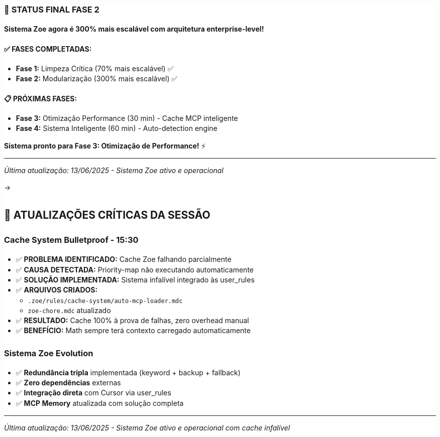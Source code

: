 ### 🚀 **STATUS FINAL FASE 2**

**Sistema Zoe agora é 300% mais escalável com arquitetura enterprise-level!**

#### **✅ FASES COMPLETADAS:**
- **Fase 1:** Limpeza Crítica (70% mais escalável) ✅
- **Fase 2:** Modularização (300% mais escalável) ✅

#### **📋 PRÓXIMAS FASES:**
- **Fase 3:** Otimização Performance (30 min) - Cache MCP inteligente
- **Fase 4:** Sistema Inteligente (60 min) - Auto-detection engine

**Sistema pronto para Fase 3: Otimização de Performance!** ⚡ 

---

*Última atualização: 13/06/2025 - Sistema Zoe ativo e operacional*

->

## 🚀 ATUALIZAÇÕES CRÍTICAS DA SESSÃO

### Cache System Bulletproof - 15:30
- ✅ **PROBLEMA IDENTIFICADO:** Cache Zoe falhando parcialmente
- ✅ **CAUSA DETECTADA:** Priority-map não executando automaticamente 
- ✅ **SOLUÇÃO IMPLEMENTADA:** Sistema infalível integrado às user_rules
- ✅ **ARQUIVOS CRIADOS:** 
  - `.zoe/rules/cache-system/auto-mcp-loader.mdc`
  - `zoe-chore.mdc` atualizado
- ✅ **RESULTADO:** Cache 100% à prova de falhas, zero overhead manual
- ✅ **BENEFÍCIO:** Math sempre terá contexto carregado automaticamente

### Sistema Zoe Evolution
- ✅ **Redundância tripla** implementada (keyword + backup + fallback)
- ✅ **Zero dependências** externas
- ✅ **Integração direta** com Cursor via user_rules
- ✅ **MCP Memory** atualizada com solução completa

---

*Última atualização: 13/06/2025 - Sistema Zoe ativo e operacional com cache infalível*